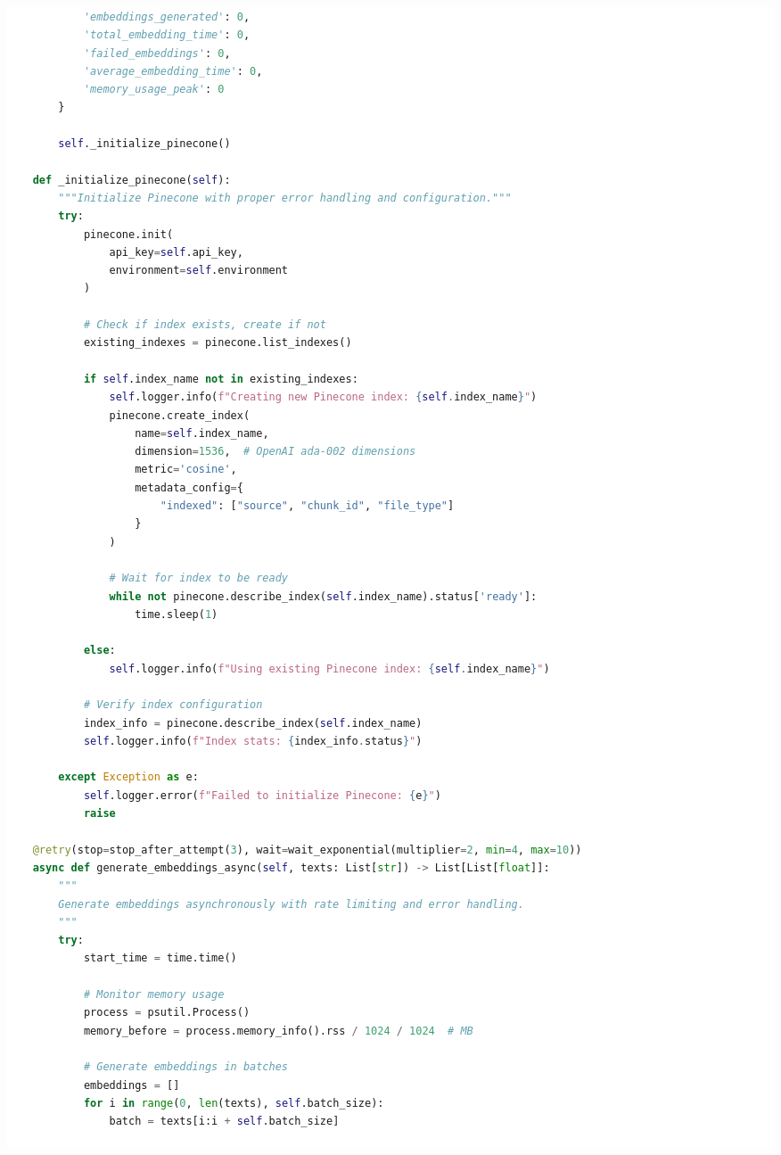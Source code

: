 ```python
            'embeddings_generated': 0,
            'total_embedding_time': 0,
            'failed_embeddings': 0,
            'average_embedding_time': 0,
            'memory_usage_peak': 0
        }
        
        self._initialize_pinecone()
    
    def _initialize_pinecone(self):
        """Initialize Pinecone with proper error handling and configuration."""
        try:
            pinecone.init(
                api_key=self.api_key, 
                environment=self.environment
            )
            
            # Check if index exists, create if not
            existing_indexes = pinecone.list_indexes()
            
            if self.index_name not in existing_indexes:
                self.logger.info(f"Creating new Pinecone index: {self.index_name}")
                pinecone.create_index(
                    name=self.index_name,
                    dimension=1536,  # OpenAI ada-002 dimensions
                    metric='cosine',
                    metadata_config={
                        "indexed": ["source", "chunk_id", "file_type"]
                    }
                )
                
                # Wait for index to be ready
                while not pinecone.describe_index(self.index_name).status['ready']:
                    time.sleep(1)
                    
            else:
                self.logger.info(f"Using existing Pinecone index: {self.index_name}")
                
            # Verify index configuration
            index_info = pinecone.describe_index(self.index_name)
            self.logger.info(f"Index stats: {index_info.status}")
            
        except Exception as e:
            self.logger.error(f"Failed to initialize Pinecone: {e}")
            raise
    
    @retry(stop=stop_after_attempt(3), wait=wait_exponential(multiplier=2, min=4, max=10))
    async def generate_embeddings_async(self, texts: List[str]) -> List[List[float]]:
        """
        Generate embeddings asynchronously with rate limiting and error handling.
        """
        try:
            start_time = time.time()
            
            # Monitor memory usage
            process = psutil.Process()
            memory_before = process.memory_info().rss / 1024 / 1024  # MB
            
            # Generate embeddings in batches
            embeddings = []
            for i in range(0, len(texts), self.batch_size):
                batch = texts[i:i + self.batch_size]
                
```